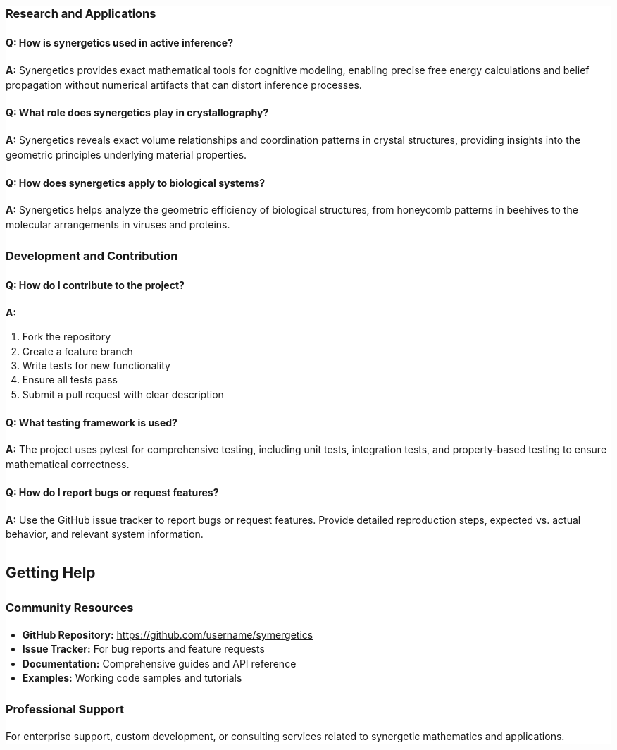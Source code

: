 ### Research and Applications

#### Q: How is synergetics used in active inference?

**A:** Synergetics provides exact mathematical tools for cognitive modeling, enabling precise free energy calculations and belief propagation without numerical artifacts that can distort inference processes.

#### Q: What role does synergetics play in crystallography?

**A:** Synergetics reveals exact volume relationships and coordination patterns in crystal structures, providing insights into the geometric principles underlying material properties.

#### Q: How does synergetics apply to biological systems?

**A:** Synergetics helps analyze the geometric efficiency of biological structures, from honeycomb patterns in beehives to the molecular arrangements in viruses and proteins.

### Development and Contribution

#### Q: How do I contribute to the project?

**A:**
1. Fork the repository
2. Create a feature branch
3. Write tests for new functionality
4. Ensure all tests pass
5. Submit a pull request with clear description

#### Q: What testing framework is used?

**A:** The project uses pytest for comprehensive testing, including unit tests, integration tests, and property-based testing to ensure mathematical correctness.

#### Q: How do I report bugs or request features?

**A:** Use the GitHub issue tracker to report bugs or request features. Provide detailed reproduction steps, expected vs. actual behavior, and relevant system information.

## Getting Help

### Community Resources

- **GitHub Repository:** https://github.com/username/symergetics
- **Issue Tracker:** For bug reports and feature requests
- **Documentation:** Comprehensive guides and API reference
- **Examples:** Working code samples and tutorials

### Professional Support

For enterprise support, custom development, or consulting services related to synergetic mathematics and applications.
